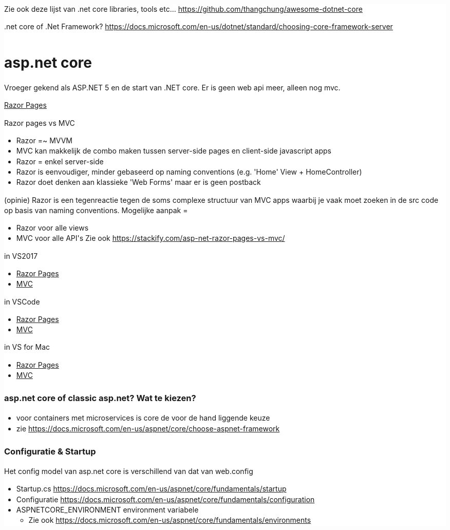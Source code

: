 Zie ook deze lijst van .net core libraries, tools etc...
https://github.com/thangchung/awesome-dotnet-core

.net core of .Net Framework?
https://docs.microsoft.com/en-us/dotnet/standard/choosing-core-framework-server


# asp.net core
Vroeger gekend als ASP.NET 5 en de start van .NET core.
Er is geen web api meer, alleen nog mvc.

[Razor Pages](https://docs.microsoft.com/en-us/aspnet/core/mvc/razor-pages)

Razor pages vs MVC
- Razor =~ MVVM
- MVC kan makkelijk de combo maken tussen server-side pages en client-side javascript apps
- Razor = enkel server-side
- Razor is eenvoudiger, minder gebaseerd op naming conventions (e.g. 'Home' View + HomeController)
- Razor doet denken aan klassieke 'Web Forms' maar er is geen postback

(opinie) Razor is een tegenreactie tegen de soms complexe structuur van MVC apps waarbij je vaak moet zoeken in de src code op basis van naming conventions.
Mogelijke aanpak =
- Razor voor alle views
- MVC voor alle API's
Zie ook https://stackify.com/asp-net-razor-pages-vs-mvc/

in VS2017
  - [Razor Pages](https://docs.microsoft.com/en-us/aspnet/core/mvc/razor-pages/?tabs=visual-studio)
  - [MVC](https://docs.microsoft.com/en-us/aspnet/core/tutorials/first-mvc-app/start-mvc?tabs=aspnetcore2x)

in VSCode
  - [Razor Pages](https://docs.microsoft.com/en-us/aspnet/core/tutorials/razor-pages-vsc/razor-pages-start)
  - [MVC](https://docs.microsoft.com/en-us/aspnet/core/tutorials/first-mvc-app-xplat/start-mvc)

in VS for Mac
  - [Razor Pages](https://docs.microsoft.com/en-us/aspnet/core/tutorials/razor-pages-mac/)
  - [MVC](https://docs.microsoft.com/en-us/aspnet/core/tutorials/first-mvc-app-mac/)


### asp.net core of classic asp.net? Wat te kiezen?

- voor containers met microservices is core de voor de hand liggende keuze
- zie https://docs.microsoft.com/en-us/aspnet/core/choose-aspnet-framework


### Configuratie & Startup
Het config model van asp.net core is verschillend van dat van web.config
- Startup.cs https://docs.microsoft.com/en-us/aspnet/core/fundamentals/startup
- Configuratie https://docs.microsoft.com/en-us/aspnet/core/fundamentals/configuration
- ASPNETCORE_ENVIRONMENT environment variabele
  - Zie ook https://docs.microsoft.com/en-us/aspnet/core/fundamentals/environments
